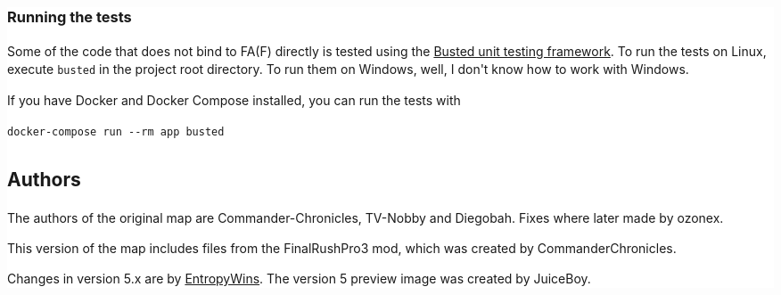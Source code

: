 ### Running the tests

Some of the code that does not bind to FA(F) directly is tested using the
[Busted unit testing framework][Busted]. To run the tests on Linux, execute `busted` in the project
root directory. To run them on Windows, well, I don't know how to work with Windows.

If you have Docker and Docker Compose installed, you can run the tests with

    docker-compose run --rm app busted

## Authors

The authors of the original map are Commander-Chronicles, TV-Nobby and Diegobah. Fixes where later
made by ozonex.

This version of the map includes files from the FinalRushPro3 mod, which was created by CommanderChronicles.

Changes in version 5.x are by [EntropyWins][Entropy]. The version 5 preview image was created by JuiceBoy.

[FAF]: http://www.faforever.com/
[docs]: https://wiki.faforever.com/index.php?title=Final_Rush_Pro_5
[download]: https://github.com/JeroenDeDauw/FinalRushPro5/archive/master.zip
[GitHub]: https://github.com/JeroenDeDauw/FinalRushPro5/
[Busted]: http://olivinelabs.com/busted/
[Entropy]: https://entropywins.wtf/
